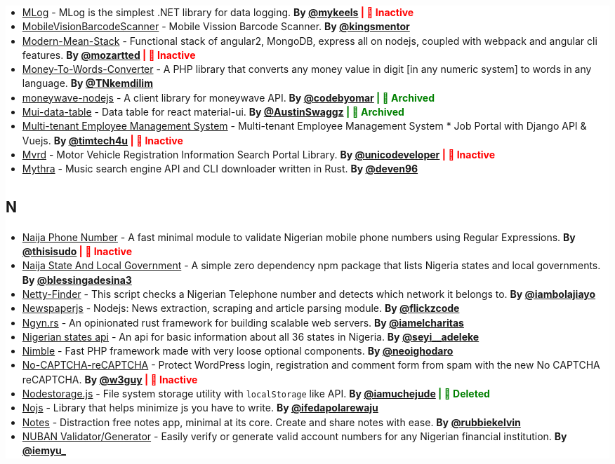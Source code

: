 - [MLog](https://github.com/mykeels/MLog) - MLog is the simplest .NET library for data logging. **By [@mykeels](https://twitter.com/mykeels)**<span style="color: red; font-weight: 700;"> | 🏁 Inactive </span>
- [MobileVisionBarcodeScanner](https://github.com/KingsMentor/MobileVisionBarcodeScanner) - Mobile Vission Barcode Scanner. **By [@kingsmentor](https://twitter.com/kingsment)**
- [Modern-Mean-Stack](https://github.com/Mozartted/Modern-Mean-Stack) - Functional stack of angular2, MongoDB, express all on nodejs, coupled with webpack and angular cli features. **By [@mozartted](https://github.com/Mozartted)**<span style="color: red; font-weight: 700;"> | 🏁 Inactive </span>
- [Money-To-Words-Converter](https://github.com/TNkemdilim/Money-To-Words-Converter) - A PHP library that converts any money value in digit [in any numeric system] to words in any language. **By [@TNkemdilim](https://twitter.com/tnkemdilim)**
- [moneywave-nodejs](https://github.com/CodebyOmar/moneywave-nodejs) - A client library for moneywave API. **By [@codebyomar](https://twitter.com/codebyomar)**<span style="color: green; font-weight: 700;"> | 🏁 Archived </span>
- [Mui-data-table](https://github.com/andela-cdaniel/mui-data-table) - Data table for react material-ui. **By [@AustinSwaggz](https://twitter.com/AustinSwaggz)**<span style="color: green; font-weight: 700;"> | 🏁 Archived </span>
- [Multi-tenant Employee Management System](https://github.com/Timtech4u/employee-manager) - Multi-tenant Employee Management System \* Job Portal with Django API & Vuejs. **By [@timtech4u](https://twitter.com/timtech4u)**<span style="color: red; font-weight: 700;"> | 🏁 Inactive </span>
- [Mvrd](https://github.com/unicodeveloper/mvrd) - Motor Vehicle Registration Information Search Portal Library. **By [@unicodeveloper](https://twitter.com/unicodeveloper)**<span style="color: red; font-weight: 700;"> | 🏁 Inactive </span>
- [Mythra](https://github.com/Go-phie/mythra) - Music search engine API and CLI downloader written in Rust. **By [@deven96](https://twitter.com/_deven96)**

## <a name="N"> </a>N

- [Naija Phone Number](https://github.com/Udokah/naija-phone-number) - A fast minimal module to validate Nigerian mobile phone numbers using Regular Expressions. **By [@thisisudo](https://twitter.com/thisisudo)**<span style="color: red; font-weight: 700;"> | 🏁 Inactive </span>
- [Naija State And Local Government](https://github.com/atomicman57/naija-state-local-government) - A simple zero dependency npm package that lists Nigeria states and local governments. **By [@blessingadesina3](https://twitter.com/blessingadesin3)**
- [Netty-Finder](https://github.com/BolajiAyodeji/netty-finder) - This script checks a Nigerian Telephone number and detects which network it belongs to. **By [@iambolajiayo](https://twitter.com/iambolajiayo)**
- [Newspaperjs](https://github.com/flickz/newspaperjs) - Nodejs: News extraction, scraping and article parsing module. **By [@flickzcode](https://twitter/flickzcode)**
- [Ngyn.rs](https://github.com/ngyn-rs/ngyn) - An opinionated rust framework for building scalable web servers. **By [@iamelcharitas](https://twitter.com/iamelcharitas)**
- [Nigerian states api](https://github.com/seyi-adeleke/Nigerian-states-api) - An api for basic information about all 36 states in Nigeria. **By [@seyi\_\_adeleke](https://twitter.com/seyi__adeleke)**
- [Nimble](https://github.com/neoighodaro/nimble) - Fast PHP framework made with very loose optional components. **By [@neoighodaro](https://twitter.com/neoighodaro)**
- [No-CAPTCHA-reCAPTCHA](https://github.com/collizo4sky/No-CAPTCHA-reCAPTCHA) - Protect WordPress login, registration and comment form from spam with the new No CAPTCHA reCAPTCHA. **By [@w3guy](https://twitter.com/w3guy)**<span style="color: red; font-weight: 700;"> | 🏁 Inactive </span>
- [Nodestorage.js](https://github.com/iamuchejude/nodestorage.js) - File system storage utility with `localStorage` like API. **By [@iamuchejude](https://twitter.com/iamuchejude)**<span style="color: green; font-weight: 700;"> | 🏁 Deleted </span>
- [Nojs](https://github.com/ifedapoolarewaju/nojs) - Library that helps minimize js you have to write. **By [@ifedapolarewaju](https://twitter.com/ifedapolarewaju)**
- [Notes](https://github.com/rubbieKelvin/notes) - Distraction free notes app, minimal at its core. Create and share notes with ease. **By [@rubbiekelvin](https://twitter.com/KelvinRubbie)**
- [NUBAN Validator/Generator](https://github.com/emyu01/nuban) - Easily verify or generate valid account numbers for any Nigerian financial institution. **By [@iemyu\_](https://twitter.com/iemyu_)**
